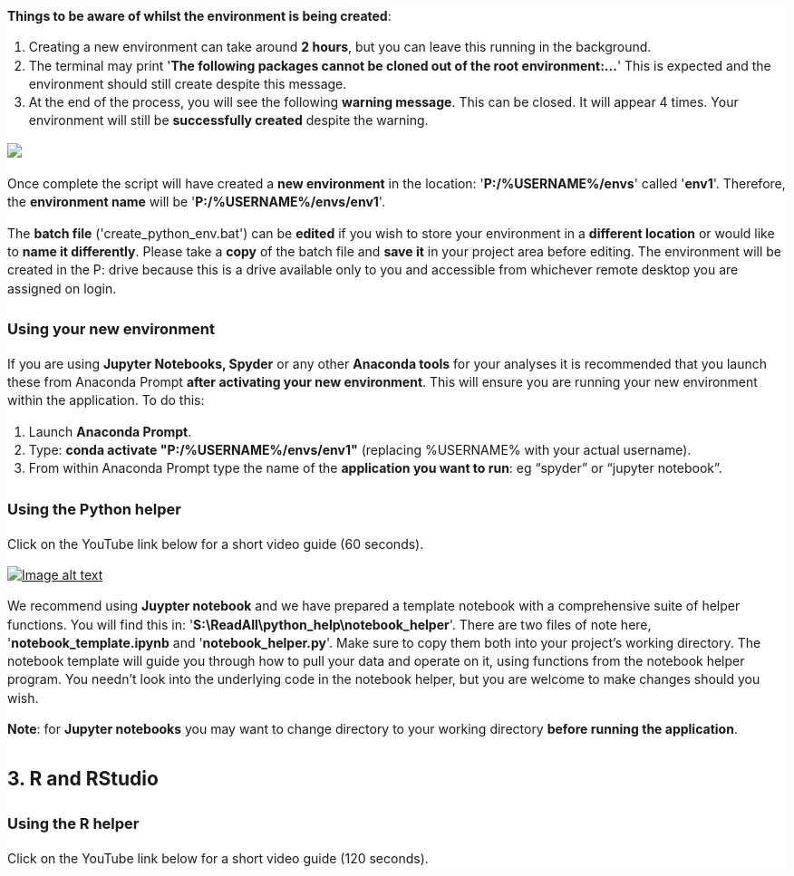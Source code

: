 **Things to be aware of whilst the environment is being created**:
1.	Creating a new environment can take around **2 hours**, but you can leave this running in the background. 
2.	The terminal may print '**The following packages cannot be cloned out of the root environment:...**' This is expected and the environment should still create despite this message.
3.	At the end of the process, you will see the following **warning message**. This can be closed. It will appear 4 times. Your environment will still be **successfully created** despite the warning.
 
<img src="../images/user_guide/image-10.png" width="500"/>


Once complete the script will have created a **new environment** in the location: '**P:/%USERNAME%/envs**' called '**env1**'. Therefore, the **environment name** will be '**P:/%USERNAME%/envs/env1**'.

The **batch file** ('create_python_env.bat') can be **edited** if you wish to store your environment in a **different location** or would like to **name it differently**. Please take a **copy** of the batch file and **save it** in your project area before editing. The environment will be created in the P: drive because this is a drive available only to you and accessible from whichever remote desktop you are assigned on login.

### Using your new environment

If you are using **Jupyter Notebooks, Spyder** or any other **Anaconda tools** for your analyses it is recommended that you launch these from Anaconda Prompt **after activating your new environment**. This will ensure you are running your new environment within the application. To do this:
1. Launch **Anaconda Prompt**.
2. Type: **conda activate "P:/%USERNAME%/envs/env1"** (replacing %USERNAME% with your actual username). 
4. From within Anaconda Prompt type the name of the **application you want to run**: eg “spyder” or “jupyter notebook”.  

### Using the Python helper
Click on the YouTube link below for a short video guide (60 seconds).

[![Image alt text](https://img.youtube.com/vi/29pMeZ3DQPw/0.jpg)](https://www.youtube.com/watch?v=29pMeZ3DQPw)

We recommend using **Juypter notebook** and we have prepared a template notebook with a comprehensive suite of helper functions. You will find this in: '**S:\ReadAll\python_help\notebook_helper**'. There are two files of note here, '**notebook_template.ipynb** and '**notebook_helper.py**'. Make sure to copy them both into your project’s working directory. The notebook template will guide you through how to pull your data and operate on it, using functions from the notebook helper program. You needn’t look into the underlying code in the notebook helper, but you are welcome to make changes should you wish. 

**Note**: for **Jupyter notebooks** you may want to change directory to your working directory **before running the application**.

## 3. R and RStudio
### Using the R helper
Click on the YouTube link below for a short video guide (120 seconds).
